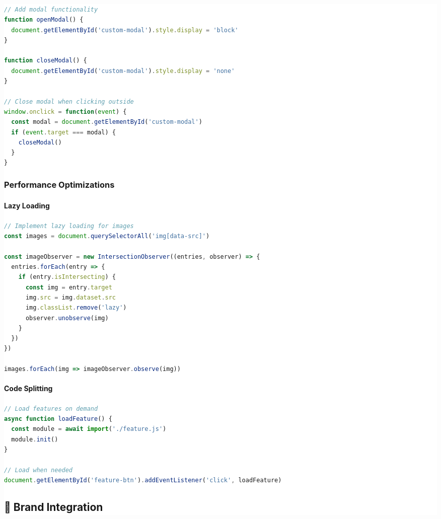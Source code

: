 ```javascript
// Add modal functionality
function openModal() {
  document.getElementById('custom-modal').style.display = 'block'
}

function closeModal() {
  document.getElementById('custom-modal').style.display = 'none'
}

// Close modal when clicking outside
window.onclick = function(event) {
  const modal = document.getElementById('custom-modal')
  if (event.target === modal) {
    closeModal()
  }
}
```

### **Performance Optimizations**

#### **Lazy Loading**
```javascript
// Implement lazy loading for images
const images = document.querySelectorAll('img[data-src]')

const imageObserver = new IntersectionObserver((entries, observer) => {
  entries.forEach(entry => {
    if (entry.isIntersecting) {
      const img = entry.target
      img.src = img.dataset.src
      img.classList.remove('lazy')
      observer.unobserve(img)
    }
  })
})

images.forEach(img => imageObserver.observe(img))
```

#### **Code Splitting**
```javascript
// Load features on demand
async function loadFeature() {
  const module = await import('./feature.js')
  module.init()
}

// Load when needed
document.getElementById('feature-btn').addEventListener('click', loadFeature)
```

## 🎨 Brand Integration
